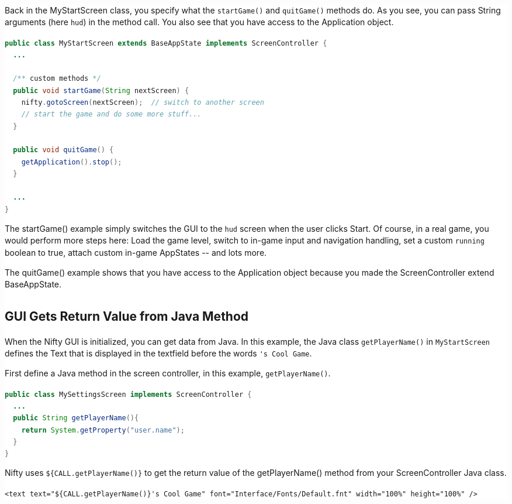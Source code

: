 Back in the MyStartScreen class, you specify what the `startGame()` and
`quitGame()` methods do. As you see, you can pass String arguments (here
`hud`) in the method call. You also see that you have access to the
Application object.

```java
public class MyStartScreen extends BaseAppState implements ScreenController {
  ...

  /** custom methods */
  public void startGame(String nextScreen) {
    nifty.gotoScreen(nextScreen);  // switch to another screen
    // start the game and do some more stuff...
  }

  public void quitGame() {
    getApplication().stop();
  }

  ...
}
```

The startGame() example simply switches the GUI to the `hud` screen when
the user clicks Start. Of course, in a real game, you would perform more
steps here: Load the game level, switch to in-game input and navigation
handling, set a custom `running` boolean to true, attach custom in-game
AppStates -- and lots more.

The quitGame() example shows that you have access to the Application
object because you made the ScreenController extend BaseAppState.

GUI Gets Return Value from Java Method
--------------------------------------

When the Nifty GUI is initialized, you can get data from Java. In this
example, the Java class `getPlayerName()` in `MyStartScreen` defines the
Text that is displayed in the textfield before the words `'s Cool Game`.

First define a Java method in the screen controller, in this example,
`getPlayerName()`.

```java
public class MySettingsScreen implements ScreenController {
  ...
  public String getPlayerName(){
    return System.getProperty("user.name");
  }
}
```

Nifty uses `${CALL.getPlayerName()}` to get the return value of the
getPlayerName() method from your ScreenController Java class.

``` {.xml}
<text text="${CALL.getPlayerName()}'s Cool Game" font="Interface/Fonts/Default.fnt" width="100%" height="100%" />
```
